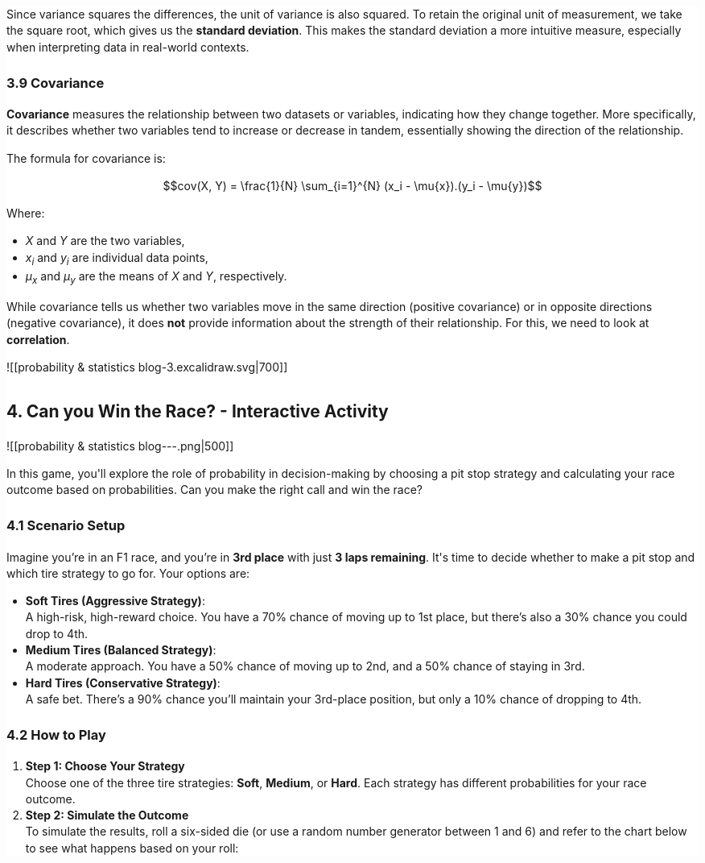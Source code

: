 Since variance squares the differences, the unit of variance is also squared. To retain the original unit of measurement, we take the square root, which gives us the **standard deviation**. This makes the standard deviation a more intuitive measure, especially when interpreting data in real-world contexts.

### 3.9 Covariance 

**Covariance** measures the relationship between two datasets or variables, indicating how they change together. More specifically, it describes whether two variables tend to increase or decrease in tandem, essentially showing the direction of the relationship.

The formula for covariance is:

$$cov(X, Y) = \frac{1}{N} \sum_{i=1}^{N} (x_i - \mu{x}).(y_i - \mu{y})$$

Where:
- $X$ and $Y$ are the two variables,
- $x_i$ and $y_i$​ are individual data points,
- $\mu_x$ and $\mu_y$​ are the means of $X$ and $Y$, respectively.

While covariance tells us whether two variables move in the same direction (positive covariance) or in opposite directions (negative covariance), it does **not** provide information about the strength of their relationship. For this, we need to look at **correlation**.

![[probability & statistics blog-3.excalidraw.svg|700]]

## 4. Can you Win the Race? - Interactive Activity

![[probability & statistics blog---.png|500]]

In this game, you'll explore the role of probability in decision-making by choosing a pit stop strategy and calculating your race outcome based on probabilities. Can you make the right call and win the race?

### 4.1 Scenario Setup

Imagine you’re in an F1 race, and you’re in **3rd place** with just **3 laps remaining**. It's time to decide whether to make a pit stop and which tire strategy to go for. Your options are:

- **Soft Tires (Aggressive Strategy)**:  
    A high-risk, high-reward choice. You have a 70% chance of moving up to 1st place, but there’s also a 30% chance you could drop to 4th.
- **Medium Tires (Balanced Strategy)**:  
    A moderate approach. You have a 50% chance of moving up to 2nd, and a 50% chance of staying in 3rd.
- **Hard Tires (Conservative Strategy)**:  
    A safe bet. There’s a 90% chance you’ll maintain your 3rd-place position, but only a 10% chance of dropping to 4th.

### 4.2 How to Play

1. **Step 1: Choose Your Strategy**  
    Choose one of the three tire strategies: **Soft**, **Medium**, or **Hard**. Each strategy has different probabilities for your race outcome.
2. **Step 2: Simulate the Outcome**  
    To simulate the results, roll a six-sided die (or use a random number generator between 1 and 6) and refer to the chart below to see what happens based on your roll:
